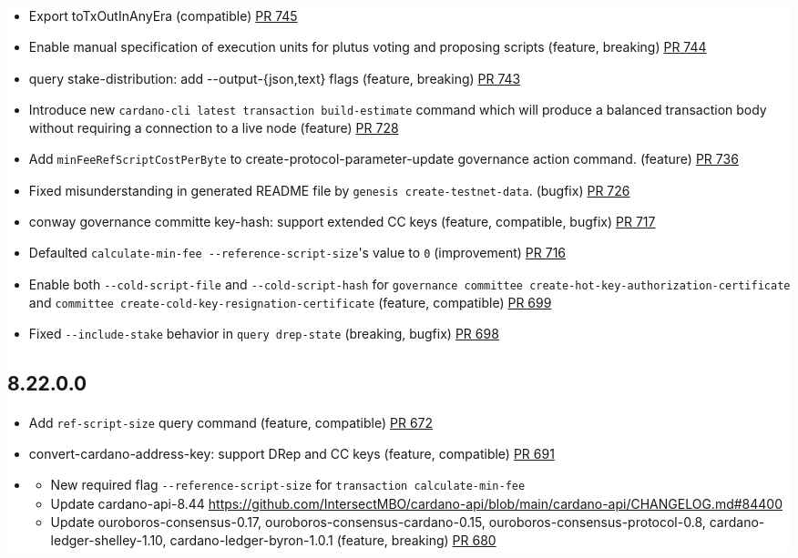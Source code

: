 - Export toTxOutInAnyEra
  (compatible)
  [PR 745](https://github.com/IntersectMBO/cardano-cli/pull/745)

- Enable manual specification of execution units for plutus voting and proposing scripts
  (feature, breaking)
  [PR 744](https://github.com/IntersectMBO/cardano-cli/pull/744)

- query stake-distribution: add --output-{json,text} flags
  (feature, breaking)
  [PR 743](https://github.com/IntersectMBO/cardano-cli/pull/743)

- Introduce new `cardano-cli latest transaction build-estimate` command which will
  produce a balanced transaction body without requiring a connection to a live node
  (feature)
  [PR 728](https://github.com/IntersectMBO/cardano-cli/pull/728)

- Add `minFeeRefScriptCostPerByte`  to create-protocol-parameter-update governance action command.
  (feature)
  [PR 736](https://github.com/IntersectMBO/cardano-cli/pull/736)

- Fixed misunderstanding in generated README file by `genesis create-testnet-data`.
  (bugfix)
  [PR 726](https://github.com/IntersectMBO/cardano-cli/pull/726)

- conway governance committe key-hash: support extended CC keys
  (feature, compatible, bugfix)
  [PR 717](https://github.com/IntersectMBO/cardano-cli/pull/717)

- Defaulted `calculate-min-fee --reference-script-size`'s value to `0`
  (improvement)
  [PR 716](https://github.com/IntersectMBO/cardano-cli/pull/716)

- Enable both `--cold-script-file` and `--cold-script-hash` for `governance committee create-hot-key-authorization-certificate` and `committee create-cold-key-resignation-certificate`
  (feature, compatible)
  [PR 699](https://github.com/IntersectMBO/cardano-cli/pull/699)

- Fixed `--include-stake` behavior in `query drep-state`
  (breaking, bugfix)
  [PR 698](https://github.com/IntersectMBO/cardano-cli/pull/698)

## 8.22.0.0

- Add `ref-script-size` query command
  (feature, compatible)
  [PR 672](https://github.com/IntersectMBO/cardano-cli/pull/672)

- convert-cardano-address-key: support DRep and CC keys
  (feature, compatible)
  [PR 691](https://github.com/IntersectMBO/cardano-cli/pull/691)

- - New required flag `--reference-script-size` for `transaction calculate-min-fee`
  - Update cardano-api-8.44 https://github.com/IntersectMBO/cardano-api/blob/main/cardano-api/CHANGELOG.md#84400
  - Update ouroboros-consensus-0.17, ouroboros-consensus-cardano-0.15, ouroboros-consensus-protocol-0.8, cardano-ledger-shelley-1.10, cardano-ledger-byron-1.0.1
  (feature, breaking)
  [PR 680](https://github.com/IntersectMBO/cardano-cli/pull/680)
